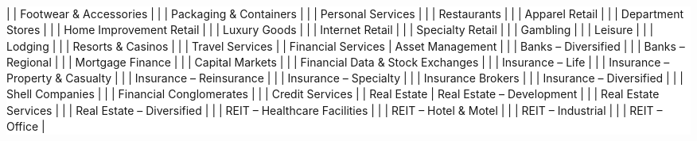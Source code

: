 |                   | Footwear & Accessories               |
|                   | Packaging & Containers               |
|                   | Personal Services                    |
|                   | Restaurants                          |
|                   | Apparel Retail                       |
|                   | Department Stores                    |
|                   | Home Improvement Retail              |
|                   | Luxury Goods                         |
|                   | Internet Retail                      |
|                   | Specialty Retail                     |
|                   | Gambling                             |
|                   | Leisure                              |
|                   | Lodging                              |
|                   | Resorts & Casinos                    |
|                   | Travel Services                      |
| Financial Services | Asset Management                    |
|                   | Banks – Diversified                  |
|                   | Banks – Regional                     |
|                   | Mortgage Finance                     |
|                   | Capital Markets                      |
|                   | Financial Data & Stock Exchanges     |
|                   | Insurance – Life                     |
|                   | Insurance – Property & Casualty      |
|                   | Insurance – Reinsurance              |
|                   | Insurance – Specialty                |
|                   | Insurance Brokers                    |
|                   | Insurance – Diversified              |
|                   | Shell Companies                      |
|                   | Financial Conglomerates              |
|                   | Credit Services                      |
| Real Estate       | Real Estate – Development            |
|                   | Real Estate Services                 |
|                   | Real Estate – Diversified            |
|                   | REIT – Healthcare Facilities         |
|                   | REIT – Hotel & Motel                 |
|                   | REIT – Industrial                    |
|                   | REIT – Office                        |